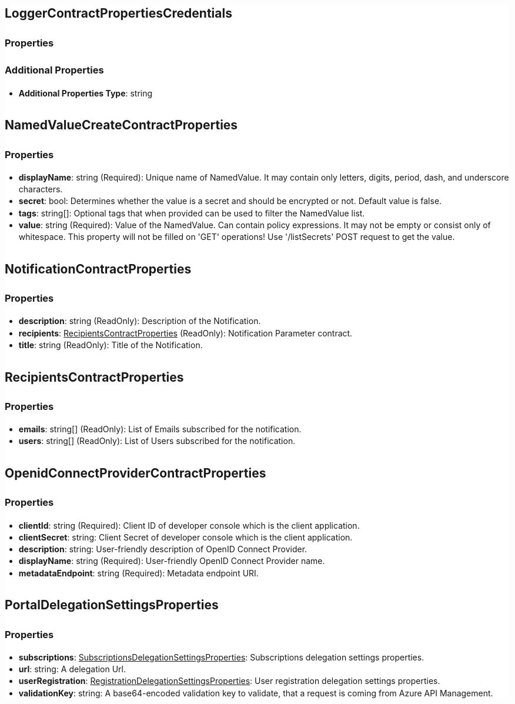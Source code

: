 ## LoggerContractPropertiesCredentials
### Properties
### Additional Properties
* **Additional Properties Type**: string

## NamedValueCreateContractProperties
### Properties
* **displayName**: string (Required): Unique name of NamedValue. It may contain only letters, digits, period, dash, and underscore characters.
* **secret**: bool: Determines whether the value is a secret and should be encrypted or not. Default value is false.
* **tags**: string[]: Optional tags that when provided can be used to filter the NamedValue list.
* **value**: string (Required): Value of the NamedValue. Can contain policy expressions. It may not be empty or consist only of whitespace. This property will not be filled on 'GET' operations! Use '/listSecrets' POST request to get the value.

## NotificationContractProperties
### Properties
* **description**: string (ReadOnly): Description of the Notification.
* **recipients**: [RecipientsContractProperties](#recipientscontractproperties) (ReadOnly): Notification Parameter contract.
* **title**: string (ReadOnly): Title of the Notification.

## RecipientsContractProperties
### Properties
* **emails**: string[] (ReadOnly): List of Emails subscribed for the notification.
* **users**: string[] (ReadOnly): List of Users subscribed for the notification.

## OpenidConnectProviderContractProperties
### Properties
* **clientId**: string (Required): Client ID of developer console which is the client application.
* **clientSecret**: string: Client Secret of developer console which is the client application.
* **description**: string: User-friendly description of OpenID Connect Provider.
* **displayName**: string (Required): User-friendly OpenID Connect Provider name.
* **metadataEndpoint**: string (Required): Metadata endpoint URI.

## PortalDelegationSettingsProperties
### Properties
* **subscriptions**: [SubscriptionsDelegationSettingsProperties](#subscriptionsdelegationsettingsproperties): Subscriptions delegation settings properties.
* **url**: string: A delegation Url.
* **userRegistration**: [RegistrationDelegationSettingsProperties](#registrationdelegationsettingsproperties): User registration delegation settings properties.
* **validationKey**: string: A base64-encoded validation key to validate, that a request is coming from Azure API Management.
